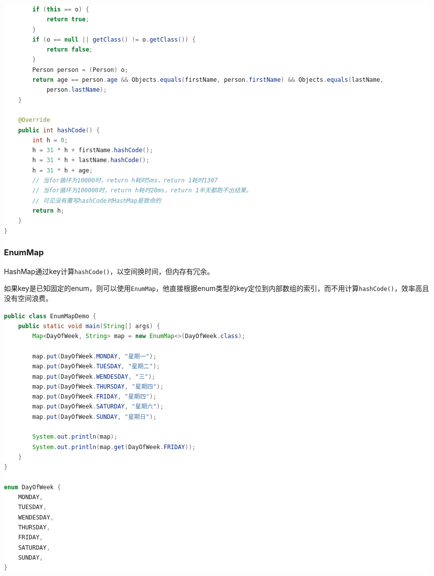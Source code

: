 ```java
        if (this == o) {
            return true;
        }
        if (o == null || getClass() != o.getClass()) {
            return false;
        }
        Person person = (Person) o;
        return age == person.age && Objects.equals(firstName, person.firstName) && Objects.equals(lastName,
            person.lastName);
    }

    @Override
    public int hashCode() {
        int h = 0;
        h = 31 * h + firstName.hashCode();
        h = 31 * h + lastName.hashCode();
        h = 31 * h + age;
        // 当for循环为10000时，return h耗时5ms，return 1耗时1307
        // 当for循环为100000时，return h耗时20ms，return 1半天都跑不出结果。
        // 可见没有覆写hashCode对HashMap是致命的
        return h;
    }
}
```

### EnumMap

HashMap通过key计算`hashCode()`，以空间换时间，但内存有冗余。

如果key是已知固定的enum，则可以使用`EnumMap`，他直接根据enum类型的key定位到内部数组的索引，而不用计算`hashCode()`，效率高且没有空间浪费。

```java
public class EnumMapDemo {
    public static void main(String[] args) {
        Map<DayOfWeek, String> map = new EnumMap<>(DayOfWeek.class);

        map.put(DayOfWeek.MONDAY, "星期一");
        map.put(DayOfWeek.TUESDAY, "星期二");
        map.put(DayOfWeek.WENDESDAY, "三");
        map.put(DayOfWeek.THURSDAY, "星期四");
        map.put(DayOfWeek.FRIDAY, "星期四");
        map.put(DayOfWeek.SATURDAY, "星期六");
        map.put(DayOfWeek.SUNDAY, "星期日");

        System.out.println(map);
        System.out.println(map.get(DayOfWeek.FRIDAY));
    }
}

enum DayOfWeek {
    MONDAY,
    TUESDAY,
    WENDESDAY,
    THURSDAY,
    FRIDAY,
    SATURDAY,
    SUNDAY,
}
```
